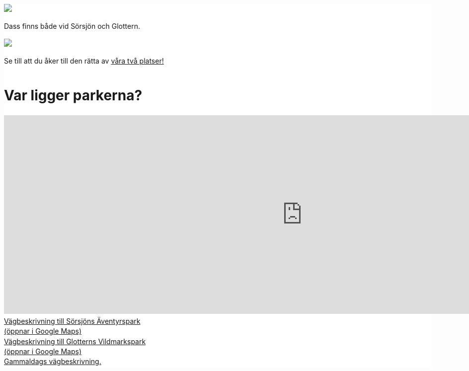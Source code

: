   <div class="dagskolumn">
 <div class="dagsitem">
   <img src="/images/outhouse.png" class="dagsicon">
  <div class="dagstext"><p class="annatp">Dass finns både vid Sörsjön och Glottern.</p></div>
    </div>
<div class="dagsitem"> <img src="/images/mapicon.png" class="dagsicon">
 <div class="dagstext"><p class="annatp">Se till att du åker till den rätta av <a href="#vagbeskrivningar">våra två platser!</a></p></div></div>
</div>
  
</div>
  
</div>
  

  
<div id="varliggerparkerna">
    <h1 class="mobilpadding">
       Var ligger parkerna?
    </h1>

<div id="vagbcontainer">
    <div id="sorsjonochglottern">
<iframe class="themap" width="1200px" height="400px" frameBorder="0" allowfullscreen src="https://umap.openstreetmap.fr/en/map/var-ligger-parkerna_294133?scaleControl=false&miniMap=false&scrollWheelZoom=false&zoomControl=true&allowEdit=false&moreControl=false&searchControl=null&tilelayersControl=null&embedControl=null&datalayersControl=false&onLoadPanel=undefined&captionBar=false"></iframe>


</div>

<div id="vagbeskrivningar">

<div id="sorsjonvagbeskrivning">
<div class="buttondiv"> <a href="https://www.google.com/maps?saddr=Current+Location&daddr=Sorsjons+Aventyrspark" class="button vagbeskbutton">Vägbeskrivning till Sörsjöns Äventyrspark <br>(öppnar i Google Maps) </a>
</div>

</div>


<div  id="glotternvagbeskrivning">

<div class="buttondiv"> <a href="https://www.google.com/maps/dir/?api=1&destination=58.697130,16.189644" class="button vagbeskbutton">Vägbeskrivning till Glotterns Vildmarkspark<br>(öppnar i Google Maps)</a></div>
</div>
<div class="mobilpadding">
	<a class="gammaldagsweb" href="/hittahit/#gammaldags">Gammaldags vägbeskrivning. 
	</a>
</div>
</div>
</div>

</div>
